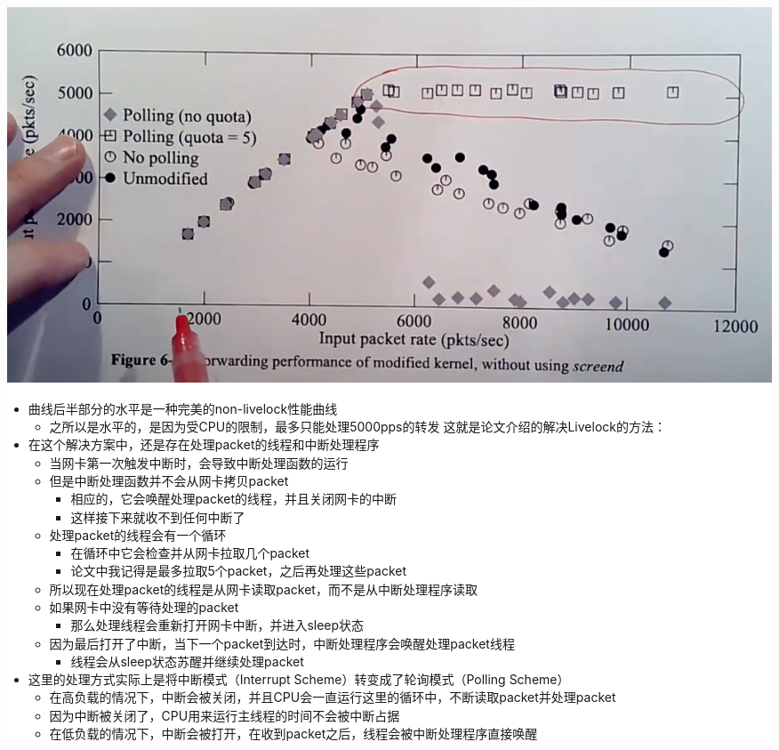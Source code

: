 <img src=".\picture\image197.png">

+ 曲线后半部分的水平是一种完美的non-livelock性能曲线
  + 之所以是水平的，是因为受CPU的限制，最多只能处理5000pps的转发
这就是论文介绍的解决Livelock的方法：
+ 在这个解决方案中，还是存在处理packet的线程和中断处理程序
  + 当网卡第一次触发中断时，会导致中断处理函数的运行
  + 但是中断处理函数并不会从网卡拷贝packet
    + 相应的，它会唤醒处理packet的线程，并且关闭网卡的中断
    + 这样接下来就收不到任何中断了
  + 处理packet的线程会有一个循环
    + 在循环中它会检查并从网卡拉取几个packet
    + 论文中我记得是最多拉取5个packet，之后再处理这些packet
  + 所以现在处理packet的线程是从网卡读取packet，而不是从中断处理程序读取
  + 如果网卡中没有等待处理的packet
    + 那么处理线程会重新打开网卡中断，并进入sleep状态
  + 因为最后打开了中断，当下一个packet到达时，中断处理程序会唤醒处理packet线程
    + 线程会从sleep状态苏醒并继续处理packet
+ 这里的处理方式实际上是将中断模式（Interrupt Scheme）转变成了轮询模式（Polling Scheme）
  + 在高负载的情况下，中断会被关闭，并且CPU会一直运行这里的循环中，不断读取packet并处理packet
  + 因为中断被关闭了，CPU用来运行主线程的时间不会被中断占据
  + 在低负载的情况下，中断会被打开，在收到packet之后，线程会被中断处理程序直接唤醒